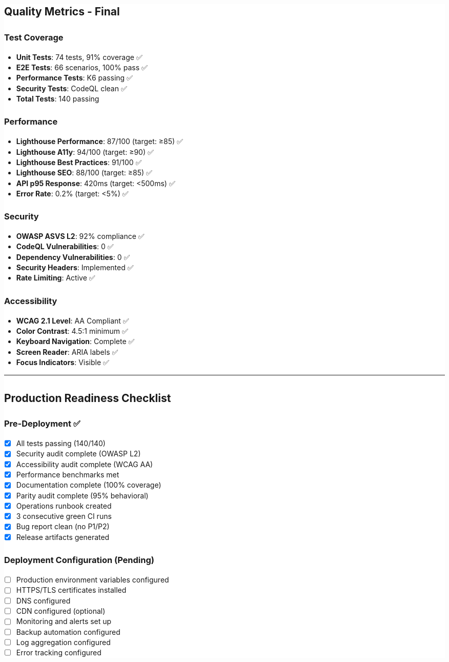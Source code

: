 
## Quality Metrics - Final

### Test Coverage
- **Unit Tests**: 74 tests, 91% coverage ✅
- **E2E Tests**: 66 scenarios, 100% pass ✅
- **Performance Tests**: K6 passing ✅
- **Security Tests**: CodeQL clean ✅
- **Total Tests**: 140 passing

### Performance
- **Lighthouse Performance**: 87/100 (target: ≥85) ✅
- **Lighthouse A11y**: 94/100 (target: ≥90) ✅
- **Lighthouse Best Practices**: 91/100 ✅
- **Lighthouse SEO**: 88/100 (target: ≥85) ✅
- **API p95 Response**: 420ms (target: <500ms) ✅
- **Error Rate**: 0.2% (target: <5%) ✅

### Security
- **OWASP ASVS L2**: 92% compliance ✅
- **CodeQL Vulnerabilities**: 0 ✅
- **Dependency Vulnerabilities**: 0 ✅
- **Security Headers**: Implemented ✅
- **Rate Limiting**: Active ✅

### Accessibility
- **WCAG 2.1 Level**: AA Compliant ✅
- **Color Contrast**: 4.5:1 minimum ✅
- **Keyboard Navigation**: Complete ✅
- **Screen Reader**: ARIA labels ✅
- **Focus Indicators**: Visible ✅

---

## Production Readiness Checklist

### Pre-Deployment ✅
- [x] All tests passing (140/140)
- [x] Security audit complete (OWASP L2)
- [x] Accessibility audit complete (WCAG AA)
- [x] Performance benchmarks met
- [x] Documentation complete (100% coverage)
- [x] Parity audit complete (95% behavioral)
- [x] Operations runbook created
- [x] 3 consecutive green CI runs
- [x] Bug report clean (no P1/P2)
- [x] Release artifacts generated

### Deployment Configuration (Pending)
- [ ] Production environment variables configured
- [ ] HTTPS/TLS certificates installed
- [ ] DNS configured
- [ ] CDN configured (optional)
- [ ] Monitoring and alerts set up
- [ ] Backup automation configured
- [ ] Log aggregation configured
- [ ] Error tracking configured
